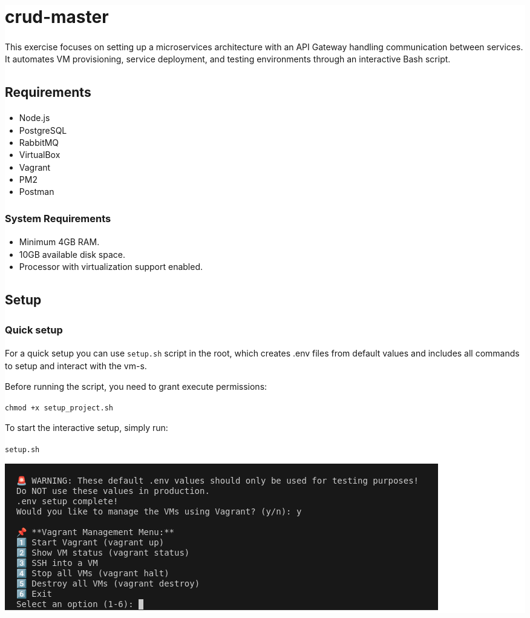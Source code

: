 
# crud-master

This exercise focuses on setting up a microservices architecture with an API Gateway handling communication between services. It automates VM provisioning, service deployment, and testing environments through an interactive Bash script.


## Requirements

- Node.js
- PostgreSQL
- RabbitMQ
- VirtualBox
- Vagrant
- PM2
- Postman
### System Requirements

- Minimum 4GB RAM.
- 10GB available disk space.
- Processor with virtualization support enabled.

## Setup

### Quick setup
For a quick setup you can use `setup.sh` script in the root, which creates .env files from default values and includes all commands to setup and interact with the vm-s.

Before running the script, you need to grant execute permissions: 
```
chmod +x setup_project.sh
```

To start the interactive setup, simply run:
```
setup.sh
```

![image](/img/setup.png)
